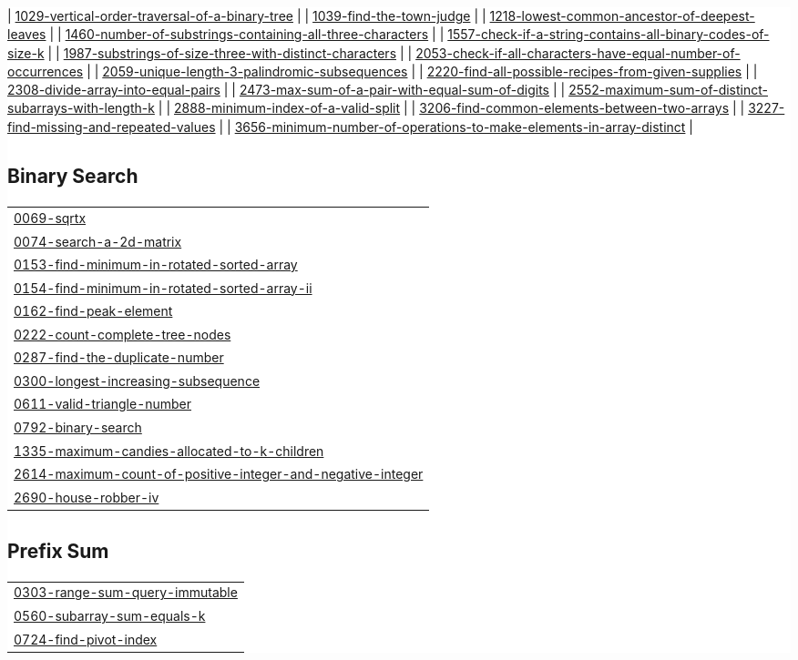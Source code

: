 | [1029-vertical-order-traversal-of-a-binary-tree](https://github.com/Rishab195/Leetcode-Solutions/tree/master/1029-vertical-order-traversal-of-a-binary-tree) |
| [1039-find-the-town-judge](https://github.com/Rishab195/Leetcode-Solutions/tree/master/1039-find-the-town-judge) |
| [1218-lowest-common-ancestor-of-deepest-leaves](https://github.com/Rishab195/Leetcode-Solutions/tree/master/1218-lowest-common-ancestor-of-deepest-leaves) |
| [1460-number-of-substrings-containing-all-three-characters](https://github.com/Rishab195/Leetcode-Solutions/tree/master/1460-number-of-substrings-containing-all-three-characters) |
| [1557-check-if-a-string-contains-all-binary-codes-of-size-k](https://github.com/Rishab195/Leetcode-Solutions/tree/master/1557-check-if-a-string-contains-all-binary-codes-of-size-k) |
| [1987-substrings-of-size-three-with-distinct-characters](https://github.com/Rishab195/Leetcode-Solutions/tree/master/1987-substrings-of-size-three-with-distinct-characters) |
| [2053-check-if-all-characters-have-equal-number-of-occurrences](https://github.com/Rishab195/Leetcode-Solutions/tree/master/2053-check-if-all-characters-have-equal-number-of-occurrences) |
| [2059-unique-length-3-palindromic-subsequences](https://github.com/Rishab195/Leetcode-Solutions/tree/master/2059-unique-length-3-palindromic-subsequences) |
| [2220-find-all-possible-recipes-from-given-supplies](https://github.com/Rishab195/Leetcode-Solutions/tree/master/2220-find-all-possible-recipes-from-given-supplies) |
| [2308-divide-array-into-equal-pairs](https://github.com/Rishab195/Leetcode-Solutions/tree/master/2308-divide-array-into-equal-pairs) |
| [2473-max-sum-of-a-pair-with-equal-sum-of-digits](https://github.com/Rishab195/Leetcode-Solutions/tree/master/2473-max-sum-of-a-pair-with-equal-sum-of-digits) |
| [2552-maximum-sum-of-distinct-subarrays-with-length-k](https://github.com/Rishab195/Leetcode-Solutions/tree/master/2552-maximum-sum-of-distinct-subarrays-with-length-k) |
| [2888-minimum-index-of-a-valid-split](https://github.com/Rishab195/Leetcode-Solutions/tree/master/2888-minimum-index-of-a-valid-split) |
| [3206-find-common-elements-between-two-arrays](https://github.com/Rishab195/Leetcode-Solutions/tree/master/3206-find-common-elements-between-two-arrays) |
| [3227-find-missing-and-repeated-values](https://github.com/Rishab195/Leetcode-Solutions/tree/master/3227-find-missing-and-repeated-values) |
| [3656-minimum-number-of-operations-to-make-elements-in-array-distinct](https://github.com/Rishab195/Leetcode-Solutions/tree/master/3656-minimum-number-of-operations-to-make-elements-in-array-distinct) |
## Binary Search
|  |
| ------- |
| [0069-sqrtx](https://github.com/Rishab195/Leetcode-Solutions/tree/master/0069-sqrtx) |
| [0074-search-a-2d-matrix](https://github.com/Rishab195/Leetcode-Solutions/tree/master/0074-search-a-2d-matrix) |
| [0153-find-minimum-in-rotated-sorted-array](https://github.com/Rishab195/Leetcode-Solutions/tree/master/0153-find-minimum-in-rotated-sorted-array) |
| [0154-find-minimum-in-rotated-sorted-array-ii](https://github.com/Rishab195/Leetcode-Solutions/tree/master/0154-find-minimum-in-rotated-sorted-array-ii) |
| [0162-find-peak-element](https://github.com/Rishab195/Leetcode-Solutions/tree/master/0162-find-peak-element) |
| [0222-count-complete-tree-nodes](https://github.com/Rishab195/Leetcode-Solutions/tree/master/0222-count-complete-tree-nodes) |
| [0287-find-the-duplicate-number](https://github.com/Rishab195/Leetcode-Solutions/tree/master/0287-find-the-duplicate-number) |
| [0300-longest-increasing-subsequence](https://github.com/Rishab195/Leetcode-Solutions/tree/master/0300-longest-increasing-subsequence) |
| [0611-valid-triangle-number](https://github.com/Rishab195/Leetcode-Solutions/tree/master/0611-valid-triangle-number) |
| [0792-binary-search](https://github.com/Rishab195/Leetcode-Solutions/tree/master/0792-binary-search) |
| [1335-maximum-candies-allocated-to-k-children](https://github.com/Rishab195/Leetcode-Solutions/tree/master/1335-maximum-candies-allocated-to-k-children) |
| [2614-maximum-count-of-positive-integer-and-negative-integer](https://github.com/Rishab195/Leetcode-Solutions/tree/master/2614-maximum-count-of-positive-integer-and-negative-integer) |
| [2690-house-robber-iv](https://github.com/Rishab195/Leetcode-Solutions/tree/master/2690-house-robber-iv) |
## Prefix Sum
|  |
| ------- |
| [0303-range-sum-query-immutable](https://github.com/Rishab195/Leetcode-Solutions/tree/master/0303-range-sum-query-immutable) |
| [0560-subarray-sum-equals-k](https://github.com/Rishab195/Leetcode-Solutions/tree/master/0560-subarray-sum-equals-k) |
| [0724-find-pivot-index](https://github.com/Rishab195/Leetcode-Solutions/tree/master/0724-find-pivot-index) |